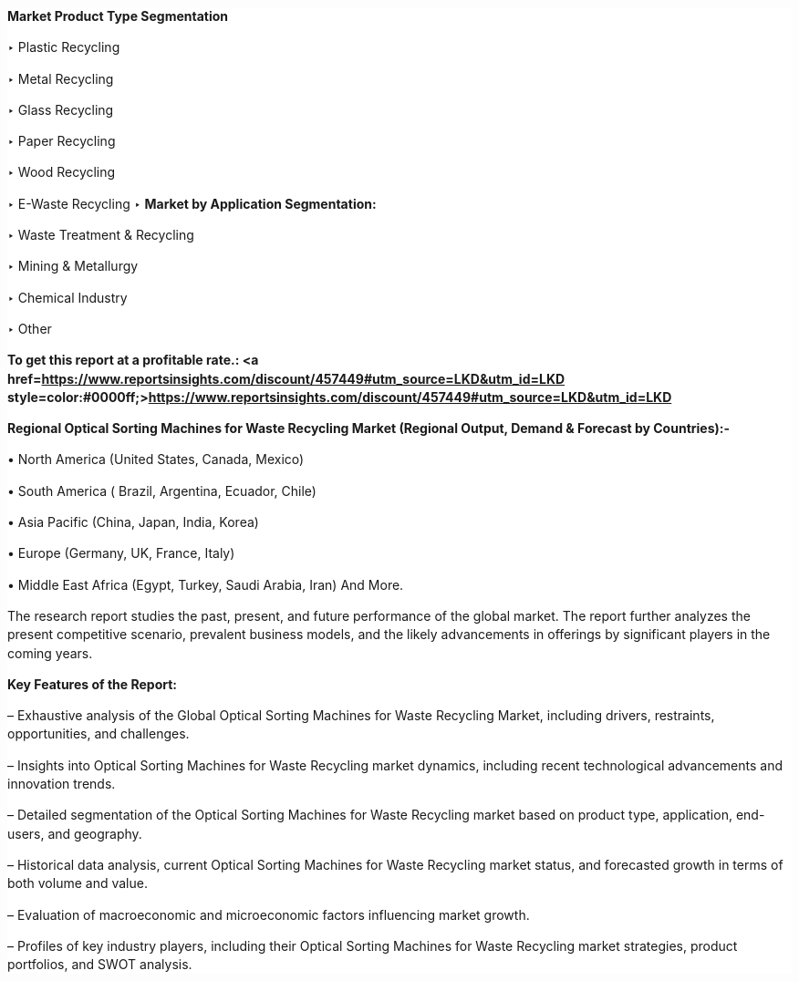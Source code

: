 <strong>Market Product Type Segmentation</strong>

‣ Plastic Recycling

‣ Metal Recycling

‣ Glass Recycling

‣ Paper Recycling

‣ Wood Recycling

‣ E-Waste Recycling
‣ 
<strong>Market by Application Segmentation:</strong>

‣ Waste Treatment & Recycling

‣ Mining & Metallurgy

‣ Chemical Industry

‣ Other

<strong>To get this report at a profitable rate.: <a href=https://www.reportsinsights.com/discount/457449#utm_source=LKD&utm_id=LKD style=color:#0000ff;>https://www.reportsinsights.com/discount/457449#utm_source=LKD&utm_id=LKD</a></strong>

<strong>Regional Optical Sorting Machines for Waste Recycling Market (Regional Output, Demand &amp; Forecast by Countries):-</strong>

• North America (United States, Canada, Mexico)

• South America ( Brazil, Argentina, Ecuador, Chile)

• Asia Pacific (China, Japan, India, Korea)

• Europe (Germany, UK, France, Italy)

• Middle East Africa (Egypt, Turkey, Saudi Arabia, Iran) And More.

The research report studies the past, present, and future performance of the global market. The report further analyzes the present competitive scenario, prevalent business models, and the likely advancements in offerings by significant players in the coming years.

<strong>Key Features of the Report:</strong>

– Exhaustive analysis of the Global Optical Sorting Machines for Waste Recycling Market, including drivers, restraints, opportunities, and challenges.

– Insights into Optical Sorting Machines for Waste Recycling market dynamics, including recent technological advancements and innovation trends.

– Detailed segmentation of the Optical Sorting Machines for Waste Recycling market based on product type, application, end-users, and geography.

– Historical data analysis, current Optical Sorting Machines for Waste Recycling market status, and forecasted growth in terms of both volume and value.

– Evaluation of macroeconomic and microeconomic factors influencing market growth.

– Profiles of key industry players, including their Optical Sorting Machines for Waste Recycling market strategies, product portfolios, and SWOT analysis.
